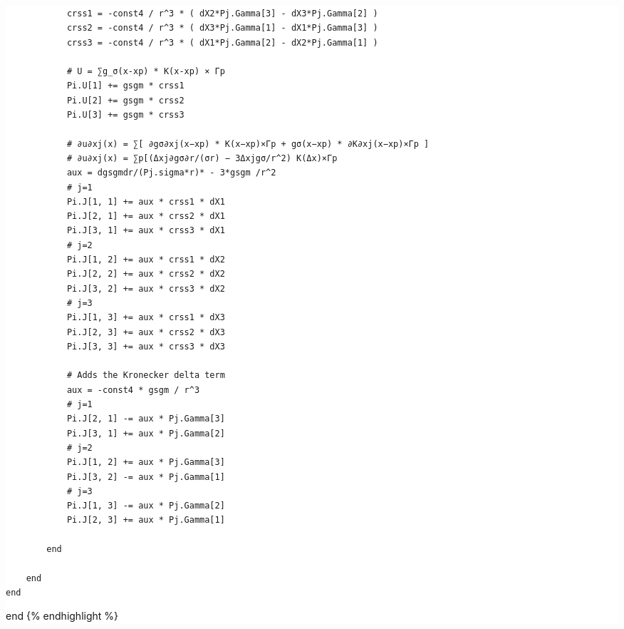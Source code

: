                 crss1 = -const4 / r^3 * ( dX2*Pj.Gamma[3] - dX3*Pj.Gamma[2] )
                crss2 = -const4 / r^3 * ( dX3*Pj.Gamma[1] - dX1*Pj.Gamma[3] )
                crss3 = -const4 / r^3 * ( dX1*Pj.Gamma[2] - dX2*Pj.Gamma[1] )

                # U = ∑g_σ(x-xp) * K(x-xp) × Γp
                Pi.U[1] += gsgm * crss1
                Pi.U[2] += gsgm * crss2
                Pi.U[3] += gsgm * crss3

                # ∂u∂xj(x) = ∑[ ∂gσ∂xj(x−xp) * K(x−xp)×Γp + gσ(x−xp) * ∂K∂xj(x−xp)×Γp ]
                # ∂u∂xj(x) = ∑p[(Δxj∂gσ∂r/(σr) − 3Δxjgσ/r^2) K(Δx)×Γp
                aux = dgsgmdr/(Pj.sigma*r)* - 3*gsgm /r^2
                # j=1
                Pi.J[1, 1] += aux * crss1 * dX1
                Pi.J[2, 1] += aux * crss2 * dX1
                Pi.J[3, 1] += aux * crss3 * dX1
                # j=2
                Pi.J[1, 2] += aux * crss1 * dX2
                Pi.J[2, 2] += aux * crss2 * dX2
                Pi.J[3, 2] += aux * crss3 * dX2
                # j=3
                Pi.J[1, 3] += aux * crss1 * dX3
                Pi.J[2, 3] += aux * crss2 * dX3
                Pi.J[3, 3] += aux * crss3 * dX3
                
                # Adds the Kronecker delta term
                aux = -const4 * gsgm / r^3
                # j=1
                Pi.J[2, 1] -= aux * Pj.Gamma[3]
                Pi.J[3, 1] += aux * Pj.Gamma[2]
                # j=2
                Pi.J[1, 2] += aux * Pj.Gamma[3]
                Pi.J[3, 2] -= aux * Pj.Gamma[1]
                # j=3
                Pi.J[1, 3] -= aux * Pj.Gamma[2]
                Pi.J[2, 3] += aux * Pj.Gamma[1]
                
            end

        end
    end
    
end
{% endhighlight %}
